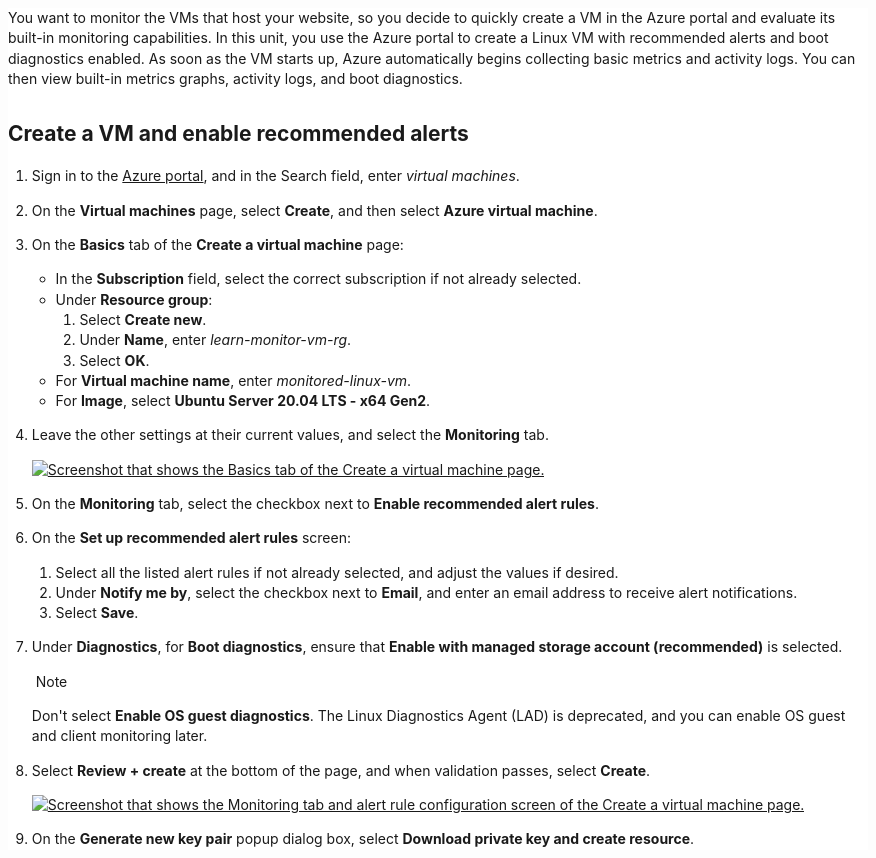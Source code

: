 You want to monitor the VMs that host your website, so you decide to quickly create a VM in the Azure portal and evaluate its built-in monitoring capabilities. In this unit, you use the Azure portal to create a Linux VM with recommended alerts and boot diagnostics enabled. As soon as the VM starts up, Azure automatically begins collecting basic metrics and activity logs. You can then view built-in metrics graphs, activity logs, and boot diagnostics.

## Create a VM and enable recommended alerts

1. Sign in to the [Azure portal](https://portal.azure.com/), and in the Search field, enter _virtual machines_.
    
2. On the **Virtual machines** page, select **Create**, and then select **Azure virtual machine**.
    
3. On the **Basics** tab of the **Create a virtual machine** page:
    
    - In the **Subscription** field, select the correct subscription if not already selected.
    - Under **Resource group**:
        1. Select **Create new**.
        2. Under **Name**, enter _learn-monitor-vm-rg_.
        3. Select **OK**.
    - For **Virtual machine name**, enter _monitored-linux-vm_.
    - For **Image**, select **Ubuntu Server 20.04 LTS - x64 Gen2**.
4. Leave the other settings at their current values, and select the **Monitoring** tab.
    
    [![Screenshot that shows the Basics tab of the Create a virtual machine page.](https://learn.microsoft.com/en-us/training/modules/monitor-azure-vm-using-diagnostic-data/media/create-vm-basic.png)](https://learn.microsoft.com/en-us/training/modules/monitor-azure-vm-using-diagnostic-data/media/create-vm-basic.png#lightbox)
    
5. On the **Monitoring** tab, select the checkbox next to **Enable recommended alert rules**.
    
6. On the **Set up recommended alert rules** screen:
    
    1. Select all the listed alert rules if not already selected, and adjust the values if desired.
    2. Under **Notify me by**, select the checkbox next to **Email**, and enter an email address to receive alert notifications.
    3. Select **Save**.
7. Under **Diagnostics**, for **Boot diagnostics**, ensure that **Enable with managed storage account (recommended)** is selected.
    
     Note
    
    Don't select **Enable OS guest diagnostics**. The Linux Diagnostics Agent (LAD) is deprecated, and you can enable OS guest and client monitoring later.
    
8. Select **Review + create** at the bottom of the page, and when validation passes, select **Create**.
    
    [![Screenshot that shows the Monitoring tab and alert rule configuration screen of the Create a virtual machine page.](https://learn.microsoft.com/en-us/training/modules/monitor-azure-vm-using-diagnostic-data/media/create-vm-monitoring.png)](https://learn.microsoft.com/en-us/training/modules/monitor-azure-vm-using-diagnostic-data/media/create-vm-monitoring.png#lightbox)
    
9. On the **Generate new key pair** popup dialog box, select **Download private key and create resource**.
    
